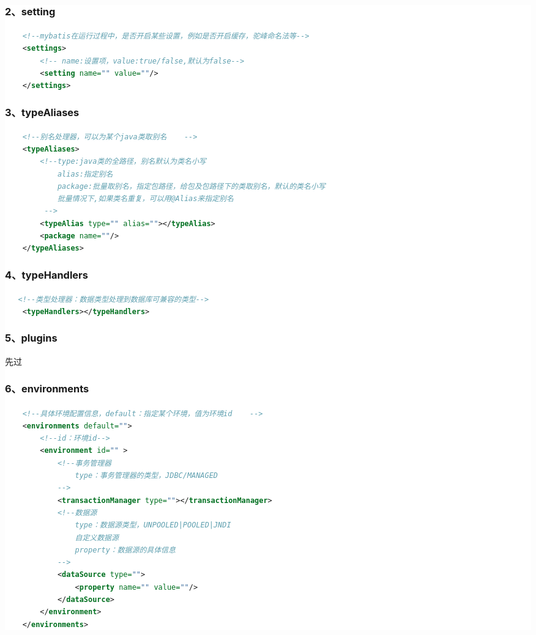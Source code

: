 ### 2、setting

```xml
    <!--mybatis在运行过程中，是否开启某些设置，例如是否开启缓存，驼峰命名法等-->
    <settings>
        <!-- name:设置项，value:true/false,默认为false-->
        <setting name="" value=""/>
    </settings>
```

### 3、typeAliases

```xml
    <!--别名处理器，可以为某个java类取别名    -->
    <typeAliases>
        <!--type:java类的全路径，别名默认为类名小写
            alias:指定别名
            package:批量取别名，指定包路径，给包及包路径下的类取别名，默认的类名小写
            批量情况下,如果类名重复，可以用@Alias来指定别名
         -->
        <typeAlias type="" alias=""></typeAlias>
        <package name=""/>
    </typeAliases>
```

### 4、typeHandlers

```xml
   <!--类型处理器：数据类型处理到数据库可兼容的类型-->
    <typeHandlers></typeHandlers>
```

### 5、plugins

先过

### 6、environments

```xml
    <!--具体环境配置信息，default：指定某个环境，值为环境id    -->
    <environments default="">
        <!--id：环境id-->
        <environment id="" >
            <!--事务管理器
                type：事务管理器的类型，JDBC/MANAGED
            -->
            <transactionManager type=""></transactionManager>
            <!--数据源
                type：数据源类型，UNPOOLED|POOLED|JNDI
                自定义数据源
                property：数据源的具体信息
            -->
            <dataSource type="">
                <property name="" value=""/>
            </dataSource>
        </environment>
    </environments>
```
